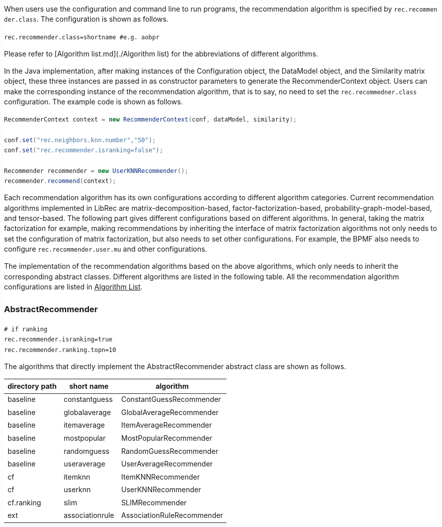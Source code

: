 When users use the configuration and command line to run programs, the recommendation algorithm is specified by `rec.recommender.class`. The configuration is shown as follows.

```
rec.recommender.class=shortname #e.g. aobpr
```

Please refer to [Algorithm list.md](./Algorithm list) for the abbreviations of different algorithms.

In the Java implementation, after making instances of the Configuration object, the DataModel object, and the Similarity matrix object, these three instances are passed in as constructor parameters to generate the RecommenderContext object. Users can make the corresponding instance of the recommendation algorithm, that is to say, no need to set the `rec.recommedner.class` configuration. The example code is shown as follows.

```java
RecommenderContext context = new RecommenderContext(conf, dataModel, similarity);

conf.set("rec.neighbors.knn.number","50");
conf.set("rec.recommender.isranking=false");

Recommender recommender = new UserKNNRecommender();
recommender.recommend(context);
```

Each recommendation algorithm has its own configurations according to different algorithm categories. Current recommendation algorithms implemented in LibRec are matrix-decomposition-based, factor-factorization-based, probability-graph-model-based, and tensor-based. The following part gives different configurations based on different algorithms. In general, taking the matrix factorization for example, making recommendations by inheriting the interface of matrix factorization algorithms not only needs to set the configuration of matrix factorization, but also needs to set other configurations. For example, the BPMF also needs to configure `rec.recommender.user.mu` and other configurations.

The implementation of the recommendation algorithms based on the above algorithms, which only needs to inherit the corresponding abstract classes. Different algorithms are listed in the following table. All the recommendation algorithm configurations are listed in [Algorithm List](./AlgorithmList).


### AbstractRecommender

```
# if ranking
rec.recommender.isranking=true
rec.recommender.ranking.topn=10

```

The algorithms that directly implement the AbstractRecommender abstract class are shown as follows.

| directory path | short name           | algorithm                       |
|----------------|----------------------|---------------------------------|
| baseline       | constantguess        | ConstantGuessRecommender        |
| baseline       | globalaverage        | GlobalAverageRecommender        |
| baseline       | itemaverage          | ItemAverageRecommender          |
| baseline       | mostpopular          | MostPopularRecommender          |
| baseline       | randomguess          | RandomGuessRecommender          |
| baseline       | useraverage          | UserAverageRecommender          |
| cf             | itemknn              | ItemKNNRecommender              |
| cf             | userknn              | UserKNNRecommender              |
| cf.ranking     | slim                 | SLIMRecommender                 |
| ext            | associationrule      | AssociationRuleRecommender      |